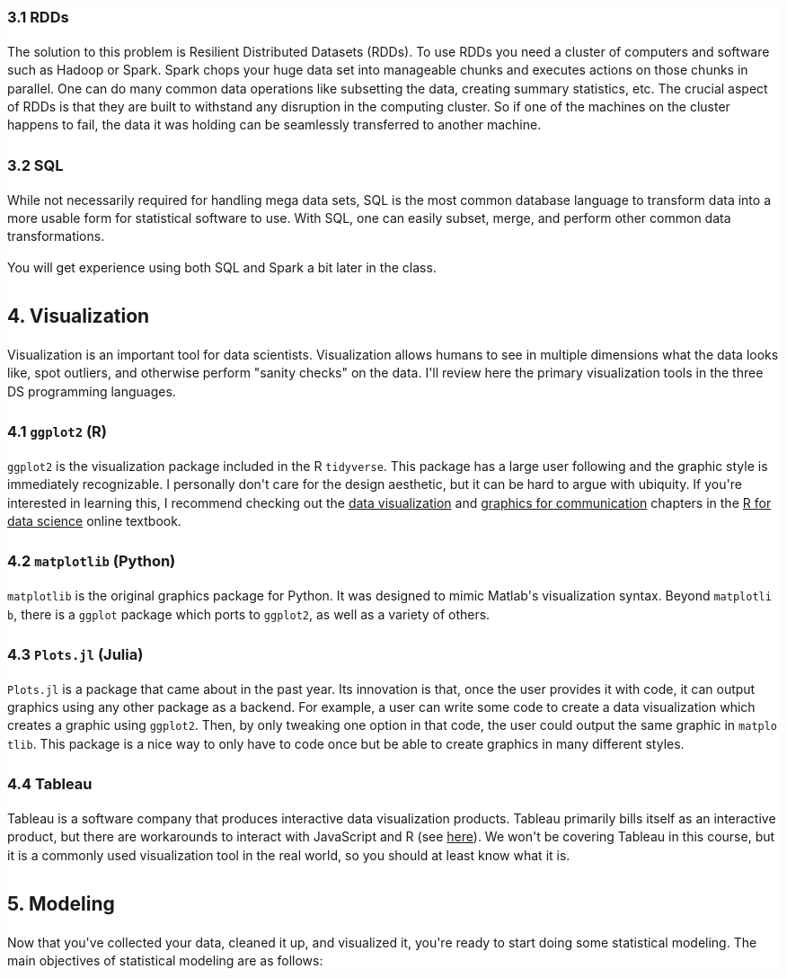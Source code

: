 ### 3.1 RDDs
The solution to this problem is Resilient Distributed Datasets (RDDs). To use RDDs you need a cluster of computers and software such as Hadoop or Spark. Spark chops your huge data set into manageable chunks and executes actions on those chunks in parallel. One can do many common data operations like subsetting the data, creating summary statistics, etc. The crucial aspect of RDDs is that they are built to withstand any disruption in the computing cluster. So if one of the machines on the cluster happens to fail, the data it was holding can be seamlessly transferred to another machine.

### 3.2 SQL
While not necessarily required for handling mega data sets, SQL is the most common database language to transform data into a more usable form for statistical software to use. With SQL, one can easily subset, merge, and perform other common data transformations.

You will get experience using both SQL and Spark a bit later in the class.
 
## 4. Visualization
Visualization is an important tool for data scientists. Visualization allows humans to see in multiple dimensions what the data looks like, spot outliers, and otherwise perform "sanity checks" on the data. I'll review here the primary visualization tools in the three DS programming languages.

### 4.1 `ggplot2` (R)
`ggplot2` is the visualization package included in the R `tidyverse`. This package has a large user following and the graphic style is immediately recognizable. I personally don't care for the design aesthetic, but it can be hard to argue with ubiquity. If you're interested in learning this, I recommend checking out the [data visualization](http://r4ds.had.co.nz/data-visualisation.html) and [graphics for communication](http://r4ds.had.co.nz/graphics-for-communication.html) chapters in the [R for data science](http://r4ds.had.co.nz/) online textbook.

### 4.2 `matplotlib` (Python)
`matplotlib` is the original graphics package for Python. It was designed to mimic Matlab's visualization syntax. Beyond `matplotlib`, there is a `ggplot` package which ports to `ggplot2`, as well as a variety of others.

### 4.3 `Plots.jl` (Julia)
`Plots.jl` is a package that came about in the past year. Its innovation is that, once the user provides it with code, it can output graphics using any other package as a backend. For example, a user can write some code to create a data visualization which creates a graphic using `ggplot2`. Then, by only tweaking one option in that code, the user could output the same graphic in `matplotlib`. This package is a nice way to only have to code once but be able to create graphics in many different styles.

### 4.4 Tableau
Tableau is a software company that produces interactive data visualization products. Tableau primarily bills itself as an interactive product, but there are workarounds to interact with JavaScript and R (see [here](https://stackoverflow.com/questions/18754853/scripts-or-plug-ins-for-tableau)). We won't be covering Tableau in this course, but it is a commonly used visualization tool in the real world, so you should at least know what it is.

## 5. Modeling
Now that you've collected your data, cleaned it up, and visualized it, you're ready to start doing some statistical modeling. The main objectives of statistical modeling are as follows:
